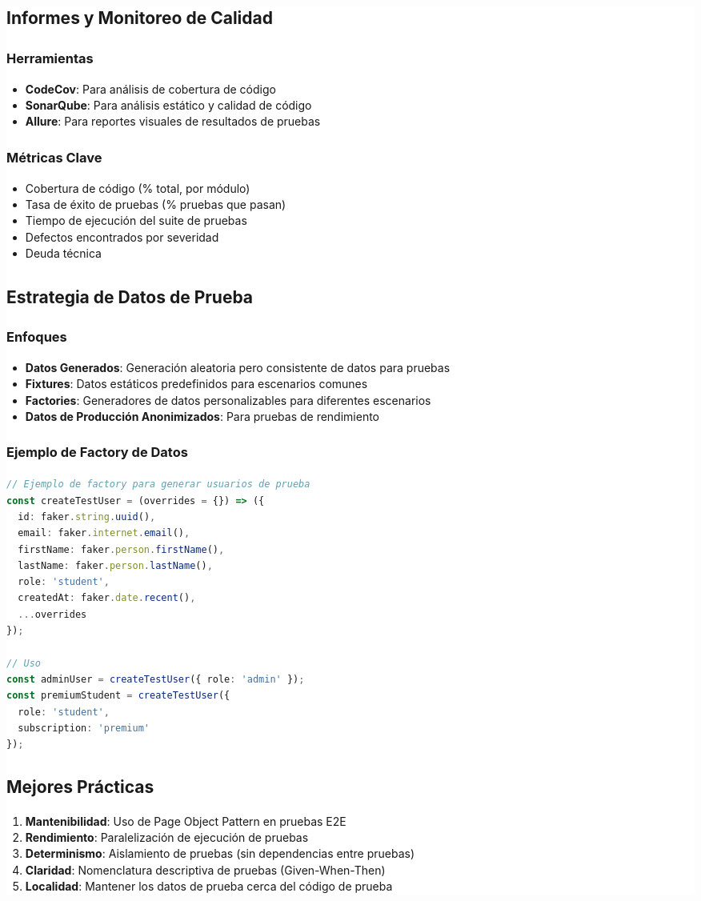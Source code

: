 ## Informes y Monitoreo de Calidad

### Herramientas
- **CodeCov**: Para análisis de cobertura de código
- **SonarQube**: Para análisis estático y calidad de código
- **Allure**: Para reportes visuales de resultados de pruebas

### Métricas Clave
- Cobertura de código (% total, por módulo)
- Tasa de éxito de pruebas (% pruebas que pasan)
- Tiempo de ejecución del suite de pruebas
- Defectos encontrados por severidad
- Deuda técnica

## Estrategia de Datos de Prueba

### Enfoques
- **Datos Generados**: Generación aleatoria pero consistente de datos para pruebas
- **Fixtures**: Datos estáticos predefinidos para escenarios comunes
- **Factories**: Generadores de datos personalizables para diferentes escenarios
- **Datos de Producción Anonimizados**: Para pruebas de rendimiento

### Ejemplo de Factory de Datos
```typescript
// Ejemplo de factory para generar usuarios de prueba
const createTestUser = (overrides = {}) => ({
  id: faker.string.uuid(),
  email: faker.internet.email(),
  firstName: faker.person.firstName(),
  lastName: faker.person.lastName(),
  role: 'student',
  createdAt: faker.date.recent(),
  ...overrides
});

// Uso
const adminUser = createTestUser({ role: 'admin' });
const premiumStudent = createTestUser({ 
  role: 'student',
  subscription: 'premium'
});
```

## Mejores Prácticas

1. **Mantenibilidad**: Uso de Page Object Pattern en pruebas E2E
2. **Rendimiento**: Paralelización de ejecución de pruebas
3. **Determinismo**: Aislamiento de pruebas (sin dependencias entre pruebas)
4. **Claridad**: Nomenclatura descriptiva de pruebas (Given-When-Then)
5. **Localidad**: Mantener los datos de prueba cerca del código de prueba
